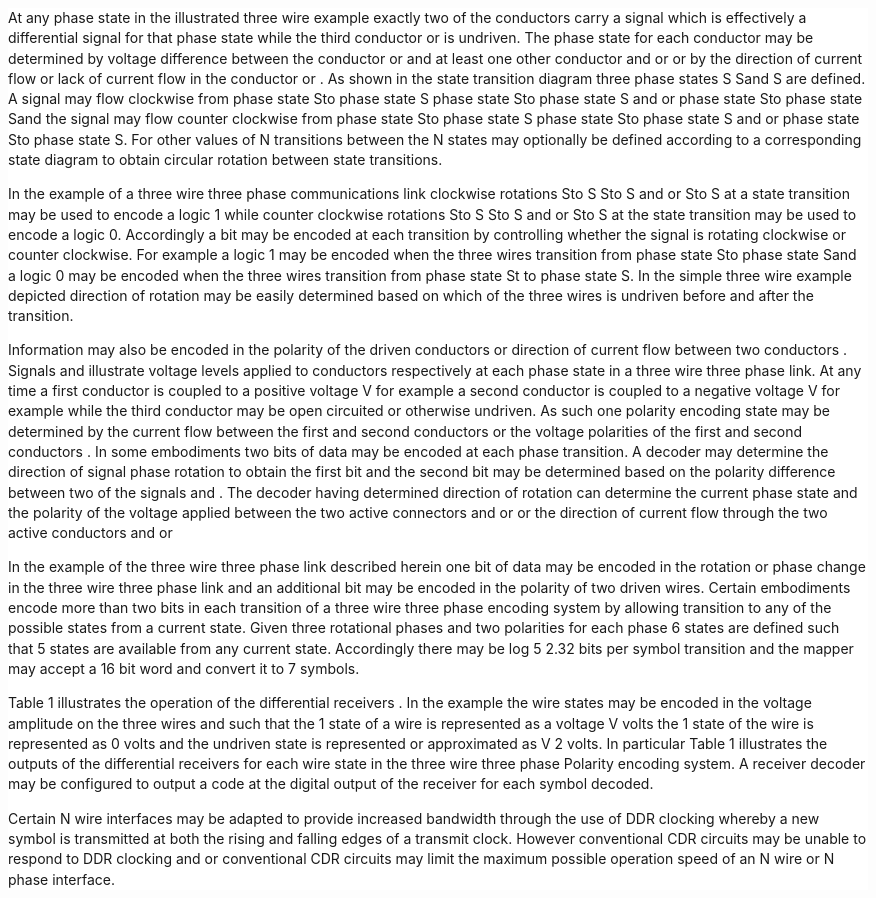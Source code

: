 At any phase state in the illustrated three wire example exactly two of the conductors carry a signal which is effectively a differential signal for that phase state while the third conductor or is undriven. The phase state for each conductor may be determined by voltage difference between the conductor or and at least one other conductor and or or by the direction of current flow or lack of current flow in the conductor or . As shown in the state transition diagram three phase states S Sand S are defined. A signal may flow clockwise from phase state Sto phase state S phase state Sto phase state S and or phase state Sto phase state Sand the signal may flow counter clockwise from phase state Sto phase state S phase state Sto phase state S and or phase state Sto phase state S. For other values of N transitions between the N states may optionally be defined according to a corresponding state diagram to obtain circular rotation between state transitions.

In the example of a three wire three phase communications link clockwise rotations Sto S Sto S and or Sto S at a state transition may be used to encode a logic 1 while counter clockwise rotations Sto S Sto S and or Sto S at the state transition may be used to encode a logic 0. Accordingly a bit may be encoded at each transition by controlling whether the signal is rotating clockwise or counter clockwise. For example a logic 1 may be encoded when the three wires transition from phase state Sto phase state Sand a logic 0 may be encoded when the three wires transition from phase state St to phase state S. In the simple three wire example depicted direction of rotation may be easily determined based on which of the three wires is undriven before and after the transition.

Information may also be encoded in the polarity of the driven conductors or direction of current flow between two conductors . Signals and illustrate voltage levels applied to conductors respectively at each phase state in a three wire three phase link. At any time a first conductor is coupled to a positive voltage V for example a second conductor is coupled to a negative voltage V for example while the third conductor may be open circuited or otherwise undriven. As such one polarity encoding state may be determined by the current flow between the first and second conductors or the voltage polarities of the first and second conductors . In some embodiments two bits of data may be encoded at each phase transition. A decoder may determine the direction of signal phase rotation to obtain the first bit and the second bit may be determined based on the polarity difference between two of the signals and . The decoder having determined direction of rotation can determine the current phase state and the polarity of the voltage applied between the two active connectors and or or the direction of current flow through the two active conductors and or

In the example of the three wire three phase link described herein one bit of data may be encoded in the rotation or phase change in the three wire three phase link and an additional bit may be encoded in the polarity of two driven wires. Certain embodiments encode more than two bits in each transition of a three wire three phase encoding system by allowing transition to any of the possible states from a current state. Given three rotational phases and two polarities for each phase 6 states are defined such that 5 states are available from any current state. Accordingly there may be log 5 2.32 bits per symbol transition and the mapper may accept a 16 bit word and convert it to 7 symbols.

Table 1 illustrates the operation of the differential receivers . In the example the wire states may be encoded in the voltage amplitude on the three wires and such that the 1 state of a wire is represented as a voltage V volts the 1 state of the wire is represented as 0 volts and the undriven state is represented or approximated as V 2 volts. In particular Table 1 illustrates the outputs of the differential receivers for each wire state in the three wire three phase Polarity encoding system. A receiver decoder may be configured to output a code at the digital output of the receiver for each symbol decoded.

Certain N wire interfaces may be adapted to provide increased bandwidth through the use of DDR clocking whereby a new symbol is transmitted at both the rising and falling edges of a transmit clock. However conventional CDR circuits may be unable to respond to DDR clocking and or conventional CDR circuits may limit the maximum possible operation speed of an N wire or N phase interface.
